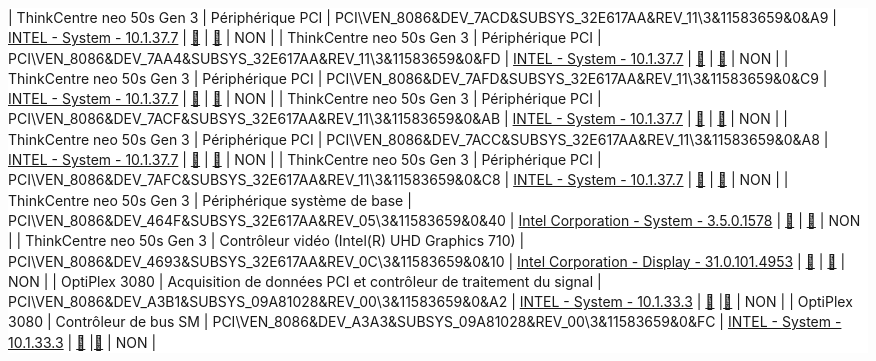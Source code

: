 | ThinkCentre neo 50s Gen 3 | Périphérique PCI | PCI\VEN_8086&DEV_7ACD&SUBSYS_32E617AA&REV_11\3&11583659&0&A9 | [INTEL - System - 10.1.37.7](https://catalog.update.microsoft.com/Search.aspx?q=PCI%5CVEN_8086%26DEV_7AA4) | [:floppy_disk:](https://catalog.s.download.windowsupdate.com/c/msdownload/update/driver/drvs/2022/08/4b8b75db-f86c-40de-a51b-f731b69129a0_d3788d72f83e419edebb61f51f10eb382ac33ff7.cab) | [:floppy_disk:](https://files.mydedibox.fr/files/work/wiki/pilotes/4b8b75db-f86c-40de-a51b-f731b69129a0_d3788d72f83e419edebb61f51f10eb382ac33ff7.cab) | NON |
| ThinkCentre neo 50s Gen 3 | Périphérique PCI | PCI\VEN_8086&DEV_7AA4&SUBSYS_32E617AA&REV_11\3&11583659&0&FD | [INTEL - System - 10.1.37.7](https://catalog.update.microsoft.com/Search.aspx?q=PCI%5CVEN_8086%26DEV_7AA4) | [:floppy_disk:](https://catalog.s.download.windowsupdate.com/c/msdownload/update/driver/drvs/2022/08/4b8b75db-f86c-40de-a51b-f731b69129a0_d3788d72f83e419edebb61f51f10eb382ac33ff7.cab) | [:floppy_disk:](https://files.mydedibox.fr/files/work/wiki/pilotes/4b8b75db-f86c-40de-a51b-f731b69129a0_d3788d72f83e419edebb61f51f10eb382ac33ff7.cab) | NON |
| ThinkCentre neo 50s Gen 3 | Périphérique PCI | PCI\VEN_8086&DEV_7AFD&SUBSYS_32E617AA&REV_11\3&11583659&0&C9 | [INTEL - System - 10.1.37.7](https://catalog.update.microsoft.com/Search.aspx?q=PCI%5CVEN_8086%26DEV_7AA4) | [:floppy_disk:](https://catalog.s.download.windowsupdate.com/c/msdownload/update/driver/drvs/2022/08/4b8b75db-f86c-40de-a51b-f731b69129a0_d3788d72f83e419edebb61f51f10eb382ac33ff7.cab) | [:floppy_disk:](https://files.mydedibox.fr/files/work/wiki/pilotes/4b8b75db-f86c-40de-a51b-f731b69129a0_d3788d72f83e419edebb61f51f10eb382ac33ff7.cab) | NON |
| ThinkCentre neo 50s Gen 3 | Périphérique PCI | PCI\VEN_8086&DEV_7ACF&SUBSYS_32E617AA&REV_11\3&11583659&0&AB | [INTEL - System - 10.1.37.7](https://catalog.update.microsoft.com/Search.aspx?q=PCI%5CVEN_8086%26DEV_7AA4) | [:floppy_disk:](https://catalog.s.download.windowsupdate.com/c/msdownload/update/driver/drvs/2022/08/4b8b75db-f86c-40de-a51b-f731b69129a0_d3788d72f83e419edebb61f51f10eb382ac33ff7.cab) | [:floppy_disk:](https://files.mydedibox.fr/files/work/wiki/pilotes/4b8b75db-f86c-40de-a51b-f731b69129a0_d3788d72f83e419edebb61f51f10eb382ac33ff7.cab) | NON |
| ThinkCentre neo 50s Gen 3 | Périphérique PCI | PCI\VEN_8086&DEV_7ACC&SUBSYS_32E617AA&REV_11\3&11583659&0&A8 | [INTEL - System - 10.1.37.7](https://catalog.update.microsoft.com/Search.aspx?q=PCI%5CVEN_8086%26DEV_7AA4) | [:floppy_disk:](https://catalog.s.download.windowsupdate.com/c/msdownload/update/driver/drvs/2022/08/4b8b75db-f86c-40de-a51b-f731b69129a0_d3788d72f83e419edebb61f51f10eb382ac33ff7.cab) | [:floppy_disk:](https://files.mydedibox.fr/files/work/wiki/pilotes/4b8b75db-f86c-40de-a51b-f731b69129a0_d3788d72f83e419edebb61f51f10eb382ac33ff7.cab) | NON |
| ThinkCentre neo 50s Gen 3 | Périphérique PCI | PCI\VEN_8086&DEV_7AFC&SUBSYS_32E617AA&REV_11\3&11583659&0&C8 | [INTEL - System - 10.1.37.7](https://catalog.update.microsoft.com/Search.aspx?q=PCI%5CVEN_8086%26DEV_7AA4) | [:floppy_disk:](https://catalog.s.download.windowsupdate.com/c/msdownload/update/driver/drvs/2022/08/4b8b75db-f86c-40de-a51b-f731b69129a0_d3788d72f83e419edebb61f51f10eb382ac33ff7.cab) | [:floppy_disk:](https://files.mydedibox.fr/files/work/wiki/pilotes/4b8b75db-f86c-40de-a51b-f731b69129a0_d3788d72f83e419edebb61f51f10eb382ac33ff7.cab) | NON |
| ThinkCentre neo 50s Gen 3 | Périphérique système de base | PCI\VEN_8086&DEV_464F&SUBSYS_32E617AA&REV_05\3&11583659&0&40 | [Intel Corporation - System - 3.5.0.1578](https://catalog.update.microsoft.com/Search.aspx?q=PCI%5CVEN_8086%26DEV_464F) | [:floppy_disk:](https://catalog.s.download.windowsupdate.com/d/msdownload/update/driver/drvs/2024/04/a5379279-e16b-4cc2-be9f-8ae603a066d6_e7f8b82bc82b92fa33f1c1f4774f49827b5d7d15.cab) | [:floppy_disk:](https://files.mydedibox.fr/files/work/wiki/pilotes/a5379279-e16b-4cc2-be9f-8ae603a066d6_e7f8b82bc82b92fa33f1c1f4774f49827b5d7d15.cab) | NON |
| ThinkCentre neo 50s Gen 3 | Contrôleur vidéo (Intel(R) UHD Graphics 710) | PCI\VEN_8086&DEV_4693&SUBSYS_32E617AA&REV_0C\3&11583659&0&10 | [Intel Corporation - Display - 31.0.101.4953](https://catalog.update.microsoft.com/Search.aspx?q=PCI%5CVEN_8086%26DEV_4693%26SUBSYS_0AC51028) | [:floppy_disk:](https://catalog.s.download.windowsupdate.com/d/msdownload/update/driver/drvs/2024/02/ac12bccd-37d2-4732-bed1-505a14f77085_78cb28c6e0f2b79c109b99e7af335d6ee85fa9dc.cab) | [:floppy_disk:](https://files.mydedibox.fr/files/work/wiki/pilotes/ac12bccd-37d2-4732-bed1-505a14f77085_78cb28c6e0f2b79c109b99e7af335d6ee85fa9dc.cab) | NON |
| OptiPlex 3080 | Acquisition de données PCI et contrôleur de traitement du signal | PCI\VEN_8086&DEV_A3B1&SUBSYS_09A81028&REV_00\3&11583659&0&A2 | [INTEL - System - 10.1.33.3](https://catalog.update.microsoft.com/Search.aspx?q=PCI%5CVEN_8086%26DEV_A3B1) | [:floppy_disk:](https://catalog.s.download.windowsupdate.com/d/msdownload/update/driver/drvs/2020/07/74395ee6-64fc-400a-8c1c-f305545e8e91_ca678480483052caa7f24332acc9ba1c4a368e19.cab) |[:floppy_disk:](https://files.mydedibox.fr/files/work/wiki/pilotes/74395ee6-64fc-400a-8c1c-f305545e8e91_ca678480483052caa7f24332acc9ba1c4a368e19.cab) | NON |
| OptiPlex 3080 | Contrôleur de bus SM | PCI\VEN_8086&DEV_A3A3&SUBSYS_09A81028&REV_00\3&11583659&0&FC | [INTEL - System - 10.1.33.3](https://catalog.update.microsoft.com/Search.aspx?q=PCI%5CVEN_8086%26DEV_A3B1) | [:floppy_disk:](https://catalog.s.download.windowsupdate.com/d/msdownload/update/driver/drvs/2020/07/74395ee6-64fc-400a-8c1c-f305545e8e91_ca678480483052caa7f24332acc9ba1c4a368e19.cab) |[:floppy_disk:](https://files.mydedibox.fr/files/work/wiki/pilotes/74395ee6-64fc-400a-8c1c-f305545e8e91_ca678480483052caa7f24332acc9ba1c4a368e19.cab) | NON |